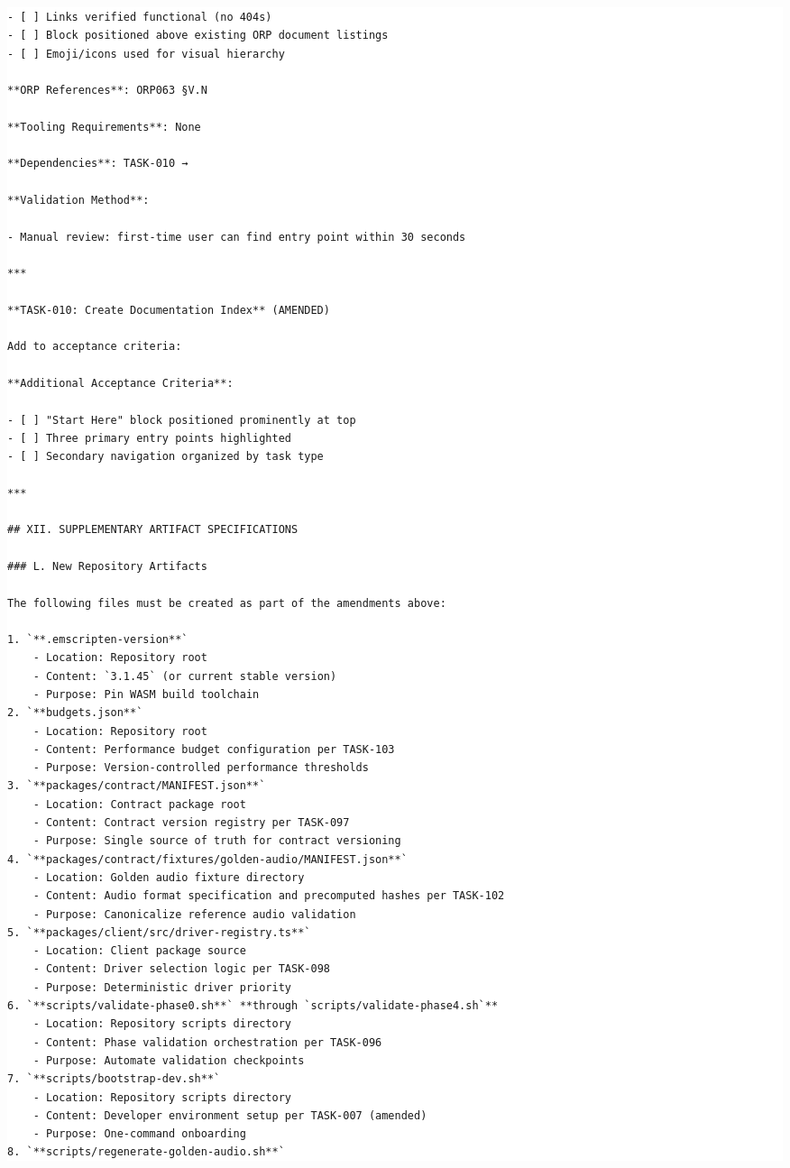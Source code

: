 ```
- [ ] Links verified functional (no 404s)
- [ ] Block positioned above existing ORP document listings
- [ ] Emoji/icons used for visual hierarchy

**ORP References**: ORP063 §V.N

**Tooling Requirements**: None

**Dependencies**: TASK-010 →

**Validation Method**:

- Manual review: first-time user can find entry point within 30 seconds

***

**TASK-010: Create Documentation Index** (AMENDED)

Add to acceptance criteria:

**Additional Acceptance Criteria**:

- [ ] "Start Here" block positioned prominently at top
- [ ] Three primary entry points highlighted
- [ ] Secondary navigation organized by task type

***

## XII. SUPPLEMENTARY ARTIFACT SPECIFICATIONS

### L. New Repository Artifacts

The following files must be created as part of the amendments above:

1. `**.emscripten-version**`
    - Location: Repository root
    - Content: `3.1.45` (or current stable version)
    - Purpose: Pin WASM build toolchain
2. `**budgets.json**`
    - Location: Repository root
    - Content: Performance budget configuration per TASK-103
    - Purpose: Version-controlled performance thresholds
3. `**packages/contract/MANIFEST.json**`
    - Location: Contract package root
    - Content: Contract version registry per TASK-097
    - Purpose: Single source of truth for contract versioning
4. `**packages/contract/fixtures/golden-audio/MANIFEST.json**`
    - Location: Golden audio fixture directory
    - Content: Audio format specification and precomputed hashes per TASK-102
    - Purpose: Canonicalize reference audio validation
5. `**packages/client/src/driver-registry.ts**`
    - Location: Client package source
    - Content: Driver selection logic per TASK-098
    - Purpose: Deterministic driver priority
6. `**scripts/validate-phase0.sh**` **through `scripts/validate-phase4.sh`**
    - Location: Repository scripts directory
    - Content: Phase validation orchestration per TASK-096
    - Purpose: Automate validation checkpoints
7. `**scripts/bootstrap-dev.sh**`
    - Location: Repository scripts directory
    - Content: Developer environment setup per TASK-007 (amended)
    - Purpose: One-command onboarding
8. `**scripts/regenerate-golden-audio.sh**`
```